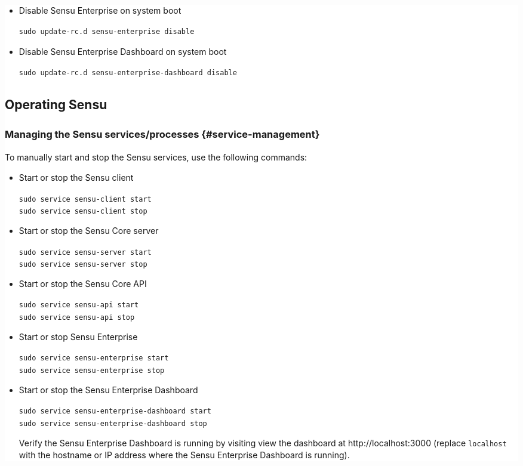 - Disable Sensu Enterprise on system boot

  ~~~ shell
  sudo update-rc.d sensu-enterprise disable
  ~~~

- Disable Sensu Enterprise Dashboard on system boot

  ~~~ shell
  sudo update-rc.d sensu-enterprise-dashboard disable
  ~~~

## Operating Sensu

### Managing the Sensu services/processes {#service-management}

To manually start and stop the Sensu services, use the following commands:

- Start or stop the Sensu client

  ~~~ shell
  sudo service sensu-client start
  sudo service sensu-client stop
  ~~~

- Start or stop the Sensu Core server

  ~~~ shell
  sudo service sensu-server start
  sudo service sensu-server stop
  ~~~

- Start or stop the Sensu Core API

  ~~~ shell
  sudo service sensu-api start
  sudo service sensu-api stop
  ~~~

- Start or stop Sensu Enterprise

  ~~~ shell
  sudo service sensu-enterprise start
  sudo service sensu-enterprise stop
  ~~~

- Start or stop the Sensu Enterprise Dashboard

  ~~~ shell
  sudo service sensu-enterprise-dashboard start
  sudo service sensu-enterprise-dashboard stop
  ~~~

  Verify the Sensu Enterprise Dashboard is running by visiting view the
  dashboard at http://localhost:3000 (replace `localhost` with the hostname or
  IP address where the Sensu Enterprise Dashboard is running).


[1]:  https://sensuapp.org/download
[2]:  https://sensuapp.org/enterprise
[3]:  ../reference/configuration.html
[4]:  ../reference/transport.html
[5]:  ../reference/redis.html#sensu-redis-configuration
[6]:  ../reference/rabbitmq.html#sensu-rabbitmq-configuration
[7]:  http://smarden.org/runit/
[8]:  #disable-the-sensu-services-on-boot
[9]:  http://manpages.ubuntu.com/manpages/precise/man8/update-rc.d.8.html
[10]: ../reference/transport.html#transport-definition-specification
[11]: #configure-sensu
[12]: #example-transport-configuration
[13]: #example-client-configuration
[14]: #example-data-store-configuration
